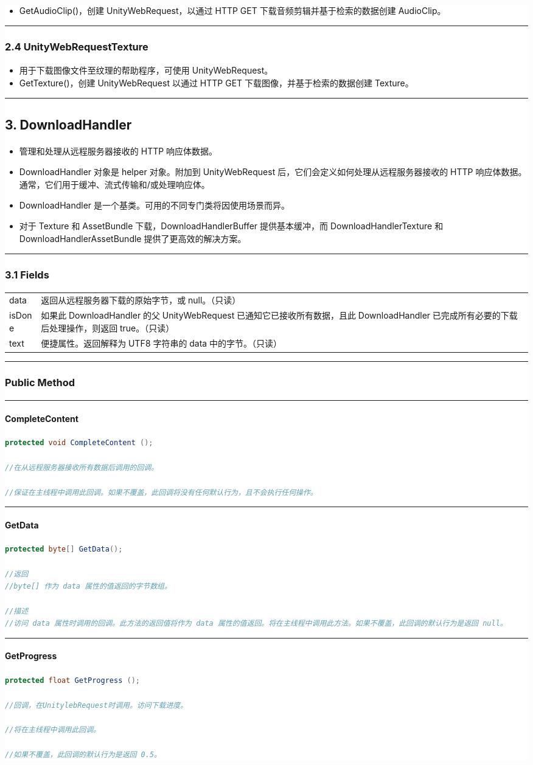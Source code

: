 - GetAudioClip()，创建 UnityWebRequest，以通过 HTTP GET 下载音频剪辑并基于检索的数据创建 AudioClip。

---
### 2.4 UnityWebRequestTexture
- 用于下载图像文件至纹理的帮助程序，可使用 UnityWebRequest。
- GetTexture()，创建 UnityWebRequest 以通过 HTTP GET 下载图像，并基于检索的数据创建 Texture。

---
## 3. DownloadHandler

- 管理和处理从远程服务器接收的 HTTP 响应体数据。

- DownloadHandler 对象是 helper 对象。附加到 UnityWebRequest 后，它们会定义如何处理从远程服务器接收的 HTTP 响应体数据。通常，它们用于缓冲、流式传输和/或处理响应体。

- DownloadHandler 是一个基类。可用的不同专门类将因使用场景而异。
- 对于 Texture 和 AssetBundle 下载，DownloadHandlerBuffer 提供基本缓冲，而 DownloadHandlerTexture 和 DownloadHandlerAssetBundle 提供了更高效的解决方案。

---
### 3.1 Fields
|||
|:---|:---|
|data	|返回从远程服务器下载的原始字节，或 null。（只读）|
|isDone	|如果此 DownloadHandler 的父 UnityWebRequest 已通知它已接收所有数据，且此 DownloadHandler 已完成所有必要的下载后处理操作，则返回 true。（只读）|
|text	|便捷属性。返回解释为 UTF8 字符串的 data 中的字节。（只读）|

---
### Public Method
---
#### CompleteContent

```csharp
protected void CompleteContent ();

//在从远程服务器接收所有数据后调用的回调。

//保证在主线程中调用此回调。如果不覆盖，此回调将没有任何默认行为，且不会执行任何操作。
```
---
#### GetData

```csharp
protected byte[] GetData();

//返回
//byte[] 作为 data 属性的值返回的字节数组。

//描述
//访问 data 属性时调用的回调。此方法的返回值将作为 data 属性的值返回。将在主线程中调用此方法。如果不覆盖，此回调的默认行为是返回 null。
```
---
#### GetProgress
```csharp
protected float GetProgress ();

//回调，在UnitylebRequest时调用。访问下载进度。

//将在主线程中调用此回调。

//如果不覆盖，此回调的默认行为是返回 0.5。
```